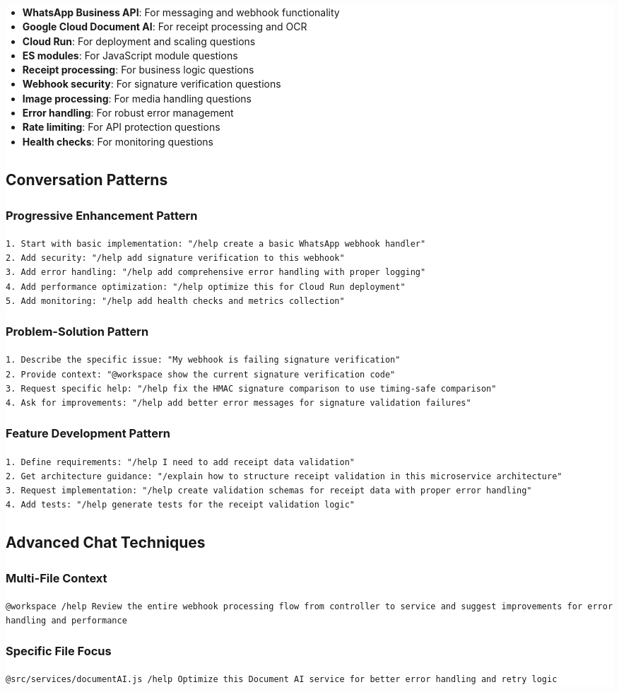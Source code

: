 - **WhatsApp Business API**: For messaging and webhook functionality
- **Google Cloud Document AI**: For receipt processing and OCR
- **Cloud Run**: For deployment and scaling questions
- **ES modules**: For JavaScript module questions
- **Receipt processing**: For business logic questions
- **Webhook security**: For signature verification questions
- **Image processing**: For media handling questions
- **Error handling**: For robust error management
- **Rate limiting**: For API protection questions
- **Health checks**: For monitoring questions

## Conversation Patterns

### Progressive Enhancement Pattern
```
1. Start with basic implementation: "/help create a basic WhatsApp webhook handler"
2. Add security: "/help add signature verification to this webhook"
3. Add error handling: "/help add comprehensive error handling with proper logging"
4. Add performance optimization: "/help optimize this for Cloud Run deployment"
5. Add monitoring: "/help add health checks and metrics collection"
```

### Problem-Solution Pattern
```
1. Describe the specific issue: "My webhook is failing signature verification"
2. Provide context: "@workspace show the current signature verification code"
3. Request specific help: "/help fix the HMAC signature comparison to use timing-safe comparison"
4. Ask for improvements: "/help add better error messages for signature validation failures"
```

### Feature Development Pattern
```
1. Define requirements: "/help I need to add receipt data validation"
2. Get architecture guidance: "/explain how to structure receipt validation in this microservice architecture"
3. Request implementation: "/help create validation schemas for receipt data with proper error handling"
4. Add tests: "/help generate tests for the receipt validation logic"
```

## Advanced Chat Techniques

### Multi-File Context
```
@workspace /help Review the entire webhook processing flow from controller to service and suggest improvements for error handling and performance
```

### Specific File Focus
```
@src/services/documentAI.js /help Optimize this Document AI service for better error handling and retry logic
```

